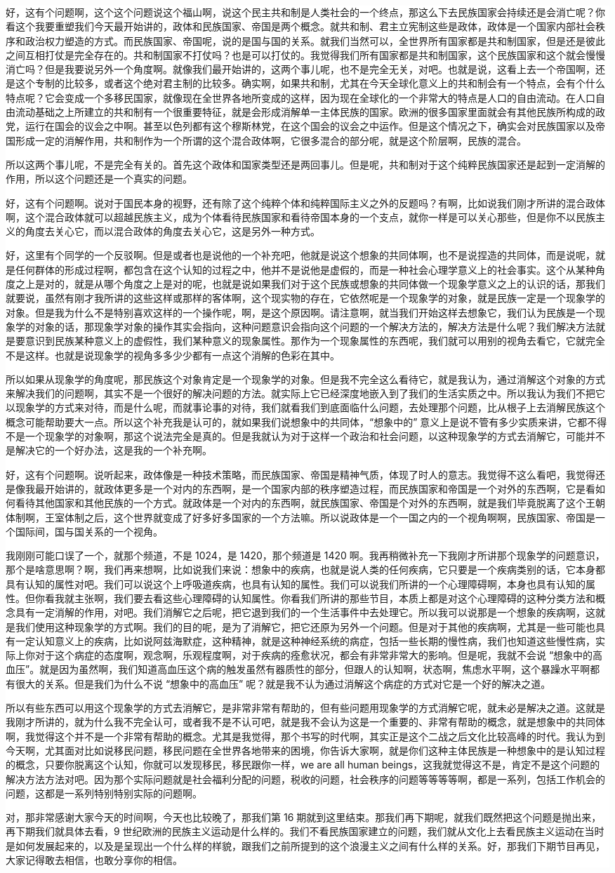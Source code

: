 好，这有个问题啊，这个这个问题说这个福山啊，说这个民主共和制是人类社会的一个终点，那这么下去民族国家会持续还是会消亡呢？你看这个我要重塑我们今天最开始讲的，政体和民族国家、帝国是两个概念。就共和制、君主立宪制这些是政体，政体是一个国家内部社会秩序和政治权力塑造的方式。而民族国家、帝国呢，说的是国与国的关系。就我们当然可以，全世界所有国家都是共和制国家，但是还是彼此之间互相打仗是完全存在的。共和制国家不打仗吗？也是可以打仗的。我觉得我们所有国家都是共和制国家，这个民族国家和这个就会慢慢消亡吗？但是我要说另外一个角度啊。就像我们最开始讲的，这两个事儿呢，也不是完全无关，对吧。也就是说，这看上去一个帝国啊，还是这个专制的比较多，或者这个绝对君主制的比较多。确实啊，如果共和制，尤其在今天全球化意义上的共和制会有一个特点，会有个什么特点呢？它会变成一个多移民国家，就像现在全世界各地所变成的这样，因为现在全球化的一个非常大的特点是人口的自由流动。在人口自由流动基础之上所建立的共和制有一个很重要特征，就是会形成消解单一主体民族的国家。欧洲的很多国家里面就会有其他民族所构成的政党，运行在国会的议会之中啊。甚至以色列都有这个穆斯林党，在这个国会的议会之中运作。但是这个情况之下，确实会对民族国家以及帝国形成一定的消解作用，共和制作为一个所谓的这个混合政体啊，它很多混合的部分呢，就是这个阶层啊，民族的混合。

所以这两个事儿呢，不是完全有关的。首先这个政体和国家类型还是两回事儿。但是呢，共和制对于这个纯粹民族国家还是起到一定消解的作用，所以这个问题还是一个真实的问题。

好，这有个问题啊。说对于国民本身的视野，还有除了这个纯粹个体和纯粹国际主义之外的反题吗？有啊，比如说我们刚才所讲的混合政体啊，这个混合政体就可以超越民族主义，成为个体看待民族国家和看待帝国本身的一个支点，就你一样是可以关心那些，但是你不以民族主义的角度去关心它，而以混合政体的角度去关心它，这是另外一种方式。

好，这里有个同学的一个反驳啊。但是或者也是说他的一个补充吧，他就是说这个想象的共同体啊，也不是说捏造的共同体，而是说呢，就是任何群体的形成过程啊，都包含在这个认知的过程之中，他并不是说他是虚假的，而是一种社会心理学意义上的社会事实。这个从某种角度之上是对的，就是从哪个角度之上是对的呢，也就是说如果我们对于这个民族或想象的共同体做一个现象学意义之上的认识的话，那我们就要说，虽然有刚才我所讲的这些这样或那样的客体啊，这个现实物的存在，它依然呢是一个现象学的对象，就是民族一定是一个现象学的对象。但是我为什么不是特别喜欢这样的一个操作呢，啊，是这个原因啊。请注意啊，就当我们开始这样去想象它，我们认为民族是一个现象学的对象的话，那现象学对象的操作其实会指向，这种问题意识会指向这个问题的一个解决方法的，解决方法是什么呢？我们解决方法就是要意识到民族某种意义上的虚假性，我们某种意义的现象属性。那作为一个现象属性的东西呢，我们就可以用别的视角去看它，它就完全不是这样。也就是说现象学的视角多多少少都有一点这个消解的色彩在其中。

所以如果从现象学的角度呢，那民族这个对象肯定是一个现象学的对象。但是我不完全这么看待它，就是我认为，通过消解这个对象的方式来解决我们的问题啊，其实不是一个很好的解决问题的方法。就实际上它已经深度地嵌入到了我们的生活实质之中。所以我认为我们不把它以现象学的方式来对待，而是什么呢，而就事论事的对待，我们就看我们到底面临什么问题，去处理那个问题，比从根子上去消解民族这个概念可能帮助要大一点。所以这个补充我是认可的，就如果我们说想象中的共同体，“想象中的” 意义上是说不管有多少实质来讲，它都不得不是一个现象学的对象啊，那这个说法完全是真的。但是我就认为对于这样一个政治和社会问题，以这种现象学的方式去消解它，可能并不是解决它的一个好办法，这是我的一个补充啊。

好，这有个问题啊。说听起来，政体像是一种技术策略，而民族国家、帝国是精神气质，体现了时人的意志。我觉得不这么看吧，我觉得还是像我最开始讲的，就政体更多是一个对内的东西啊，是一个国家内部的秩序塑造过程，而民族国家和帝国是一个对外的东西啊，它是看如何看待其他国家和其他民族的一个方式。就政体是一个对内的东西啊，就民族国家、帝国是个对外的东西啊，就是我们毕竟脱离了这个王朝体制啊，王室体制之后，这个世界就变成了好多好多国家的一个方法嘛。所以说政体是一个一国之内的一个视角啊啊，民族国家、帝国是一个国际间，国与国关系的一个视角。

我刚刚可能口误了一个，就那个频道，不是 1024，是 1420，那个频道是 1420 啊。我再稍微补充一下我刚才所讲那个现象学的问题意识，那个是啥意思啊？啊，我们再来想啊，比如说我们来说：想象中的疾病，也就是说人类的任何疾病，它只要是一个疾病类别的话，它本身都具有认知的属性对吧。我们可以说这个上呼吸道疾病，也具有认知的属性。我们可以说我们所讲的一个心理障碍啊，本身也具有认知的属性。但你看我就主张啊，我们要去看这些心理障碍的认知属性。你看我们所讲的那些节目，本质上都是对这个心理障碍的这种分类方法和概念具有一定消解的作用，对吧。我们消解它之后呢，把它退到我们的一个生活事件中去处理它。所以我可以说那是一个想象的疾病啊，这就是我们使用这种现象学的方式啊。我们的目的呢，是为了消解它，把它还原为另外一个问题。但是对于其他的疾病啊，尤其是一些可能也具有一定认知意义上的疾病，比如说阿兹海默症，这种精神，就是这种神经系统的病症，包括一些长期的慢性病，我们也知道这些慢性病，实际上你对于这个病症的态度啊，观念啊，乐观程度啊，对于疾病的痊愈状况，都会有非常非常大的影响。但是呢，我就不会说 “想象中的高血压”。就是因为虽然啊，我们知道高血压这个病的触发虽然有器质性的部分，但跟人的认知啊，状态啊，焦虑水平啊，这个暴躁水平啊都有很大的关系。但是我们为什么不说 “想象中的高血压” 呢？就是我不认为通过消解这个病症的方式对它是一个好的解决之道。

所以有些东西可以用这个现象学的方式去消解它，是非常非常有帮助的，但有些问题用现象学的方式消解它呢，就未必是解决之道。这就是我刚才所讲的，就为什么我不完全认可，或者我不是不认可吧，就是我不会认为这是一个重要的、非常有帮助的概念，就是想象中的共同体啊，我觉得这个并不是一个非常有帮助的概念。尤其是我觉得，那个书写的时代啊，其实正是这个二战之后文化比较高峰的时代。我认为到今天啊，尤其面对比如说移民问题，移民问题在全世界各地带来的困境，你告诉大家啊，就是你们这种主体民族是一种想象中的是认知过程的概念，只要你脱离这个认知，你就可以发现移民，移民跟你一样，we are all human beings，这我就觉得这不是，肯定不是这个问题的解决方法方法对吧。因为那个实际问题就是社会福利分配的问题，税收的问题，社会秩序的问题等等等等啊，都是一系列，包括工作机会的问题，这都是一系列特别特别实际的问题啊。

对，那非常感谢大家今天的时间啊，今天也比较晚了，那我们第 16 期就到这里结束。那我们再下期呢，就我们既然把这个问题是抛出来，再下期我们就具体去看，9 世纪欧洲的民族主义运动是什么样的。我们不看民族国家建立的问题，我们就从文化上去看民族主义运动在当时是如何发展起来的，以及是呈现出一个什么样的样貌，跟我们之前所提到的这个浪漫主义之间有什么样的关系。好，那我们下期节目再见，大家记得敢去相信，也敢分享你的相信。